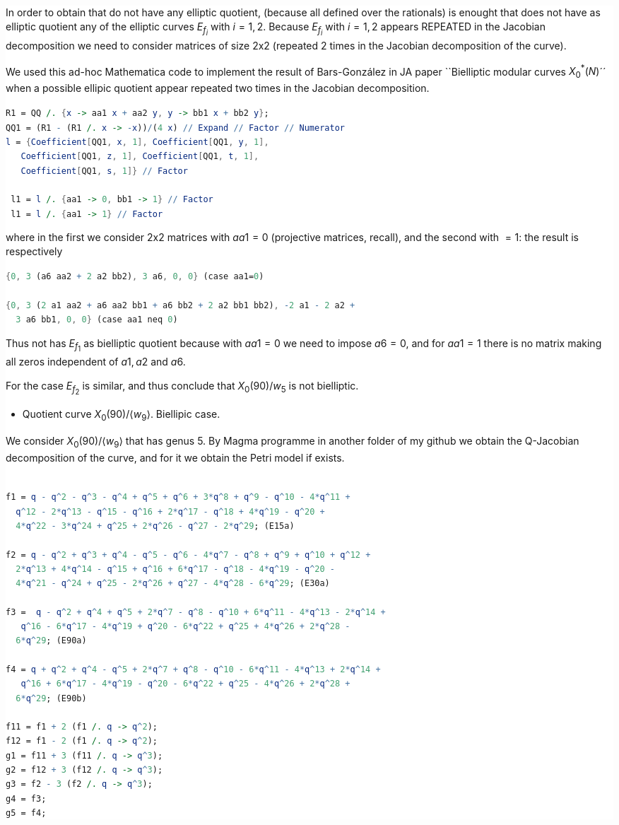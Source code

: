 In order to obtain that do not have any elliptic quotient, (because all defined over the rationals) is enought that does not have as elliptic quotient any of the elliptic curves $E_{f_i}$ with $i=1,2$.
Because $E_{f_i}$ with $i=1,2$ appears REPEATED in the Jacobian decomposition we need to consider matrices of size 2x2 (repeated 2 times in the Jacobian decomposition of the curve).

We used this ad-hoc Mathematica code to implement the result of Bars-González in JA paper ``Bielliptic modular curves $X_0^*(N)$´´ when a possible ellipic quotient appear repeated two times in the Jacobian decomposition.

```mathematica
R1 = QQ /. {x -> aa1 x + aa2 y, y -> bb1 x + bb2 y};
QQ1 = (R1 - (R1 /. x -> -x))/(4 x) // Expand // Factor // Numerator
l = {Coefficient[QQ1, x, 1], Coefficient[QQ1, y, 1], 
   Coefficient[QQ1, z, 1], Coefficient[QQ1, t, 1], 
   Coefficient[QQ1, s, 1]} // Factor
   
 l1 = l /. {aa1 -> 0, bb1 -> 1} // Factor
 l1 = l /. {aa1 -> 1} // Factor

```

where in the first we consider 2x2 matrices with $aa1=0$ (projective matrices, recall), and the second with $=1$: the result is respectively

```mathematica
{0, 3 (a6 aa2 + 2 a2 bb2), 3 a6, 0, 0} (case aa1=0)

{0, 3 (2 a1 aa2 + a6 aa2 bb1 + a6 bb2 + 2 a2 bb1 bb2), -2 a1 - 2 a2 + 
  3 a6 bb1, 0, 0} (case aa1 neq 0)
```
Thus not has $E_{f_1}$ as bielliptic quotient because with $aa1=0$ we need to impose $a6=0$, and for $aa1=1$  there is no matrix making all zeros independent of 
$a1,a2$ and $a6$.

For the case $E_{f_2}$ is similar, and thus conclude that $X_0(90)/w_5$ is not bielliptic.

- Quotient curve  $X_0(90)/\langle w_9\rangle$. Biellipic case.

We consider $X_0(90)/\langle w_9\rangle$ that has genus 5. By Magma programme in another folder of my github we obtain the Q-Jacobian decomposition of the curve, and for it we obtain
the Petri model if exists.

```mathematica

f1 = q - q^2 - q^3 - q^4 + q^5 + q^6 + 3*q^8 + q^9 - q^10 - 4*q^11 + 
  q^12 - 2*q^13 - q^15 - q^16 + 2*q^17 - q^18 + 4*q^19 - q^20 + 
  4*q^22 - 3*q^24 + q^25 + 2*q^26 - q^27 - 2*q^29; (E15a)
  
f2 = q - q^2 + q^3 + q^4 - q^5 - q^6 - 4*q^7 - q^8 + q^9 + q^10 + q^12 + 
  2*q^13 + 4*q^14 - q^15 + q^16 + 6*q^17 - q^18 - 4*q^19 - q^20 - 
  4*q^21 - q^24 + q^25 - 2*q^26 + q^27 - 4*q^28 - 6*q^29; (E30a)
  
f3 =  q - q^2 + q^4 + q^5 + 2*q^7 - q^8 - q^10 + 6*q^11 - 4*q^13 - 2*q^14 +
   q^16 - 6*q^17 - 4*q^19 + q^20 - 6*q^22 + q^25 + 4*q^26 + 2*q^28 - 
  6*q^29; (E90a)
  
f4 = q + q^2 + q^4 - q^5 + 2*q^7 + q^8 - q^10 - 6*q^11 - 4*q^13 + 2*q^14 +
   q^16 + 6*q^17 - 4*q^19 - q^20 - 6*q^22 + q^25 - 4*q^26 + 2*q^28 + 
  6*q^29; (E90b)
  
f11 = f1 + 2 (f1 /. q -> q^2);
f12 = f1 - 2 (f1 /. q -> q^2);
g1 = f11 + 3 (f11 /. q -> q^3);
g2 = f12 + 3 (f12 /. q -> q^3);
g3 = f2 - 3 (f2 /. q -> q^3);
g4 = f3;
g5 = f4;
```